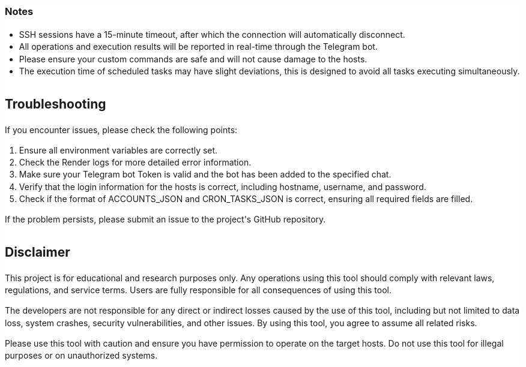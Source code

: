 ### Notes

- SSH sessions have a 15-minute timeout, after which the connection will automatically disconnect.
- All operations and execution results will be reported in real-time through the Telegram bot.
- Please ensure your custom commands are safe and will not cause damage to the hosts.
- The execution time of scheduled tasks may have slight deviations, this is designed to avoid all tasks executing simultaneously.

## Troubleshooting

If you encounter issues, please check the following points:

1. Ensure all environment variables are correctly set.
2. Check the Render logs for more detailed error information.
3. Make sure your Telegram bot Token is valid and the bot has been added to the specified chat.
4. Verify that the login information for the hosts is correct, including hostname, username, and password.
5. Check if the format of ACCOUNTS_JSON and CRON_TASKS_JSON is correct, ensuring all required fields are filled.

If the problem persists, please submit an issue to the project's GitHub repository.

## Disclaimer

This project is for educational and research purposes only. Any operations using this tool should comply with relevant laws, regulations, and service terms. Users are fully responsible for all consequences of using this tool.

The developers are not responsible for any direct or indirect losses caused by the use of this tool, including but not limited to data loss, system crashes, security vulnerabilities, and other issues. By using this tool, you agree to assume all related risks.

Please use this tool with caution and ensure you have permission to operate on the target hosts. Do not use this tool for illegal purposes or on unauthorized systems.
